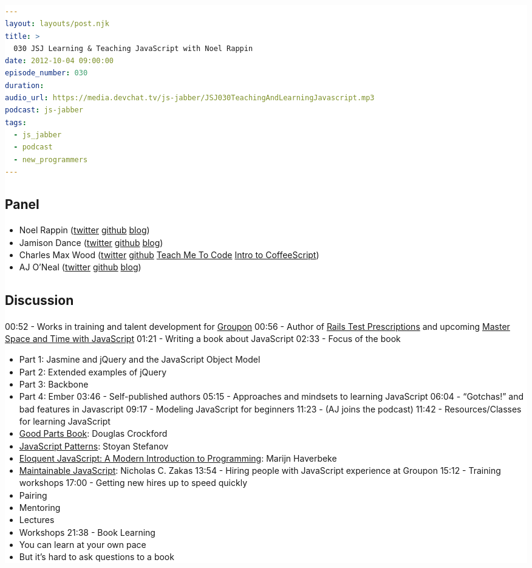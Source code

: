 ```yaml
---
layout: layouts/post.njk
title: >
  030 JSJ Learning & Teaching JavaScript with Noel Rappin
date: 2012-10-04 09:00:00
episode_number: 030
duration:
audio_url: https://media.devchat.tv/js-jabber/JSJ030TeachingAndLearningJavascript.mp3
podcast: js-jabber
tags:
  - js_jabber
  - podcast
  - new_programmers
---
```


## Panel

- Noel Rappin ([twitter](https://twitter.com/noelrap) [github](https://github.com/noelrappin) [blog](http://www.noelrappin.com/))
- Jamison Dance ([twitter](http://twitter.com/jergason)&nbsp;[github](https://github.com/jergason)&nbsp;[blog](http://jamisondance.com/))
- Charles Max Wood ([twitter](http://twitter.com/cmaxw)&nbsp;[github](http://github.com/charlesmaxwood)&nbsp;[Teach Me To Code](http://teachmetocode.com/)&nbsp;[Intro to CoffeeScript](http://introtocoffeescript.eventbrite.com/))
- AJ O’Neal ([twitter](https://twitter.com/coolaj86)&nbsp;[github](https://github.com/coolaj86/)&nbsp;[blog](http://coolaj86.info/))

## Discussion

00:52 - Works in training and talent development for [Groupon](http://www.groupon.com/) 00:56 - Author of [Rails Test Prescriptions](http://pragprog.com/book/nrtest/rails-test-prescriptions) and upcoming [Master Space and Time with JavaScript](http://www.noelrappin.com/) 01:21 - Writing a book about JavaScript 02:33 - Focus of the book

- Part 1: Jasmine and jQuery and the JavaScript Object Model
- Part 2: Extended examples of jQuery
- Part 3: Backbone
- Part 4: Ember
  03:46 - Self-published authors 05:15 - Approaches and mindsets to learning JavaScript 06:04 - “Gotchas!” and bad features in Javascript 09:17 - Modeling JavaScript for beginners 11:23 - (AJ joins the podcast) 11:42 - Resources/Classes for learning JavaScript
- [Good Parts Book](http://www.amazon.com/gp/product/0596517742/ref=as_li_qf_sp_asin_tl?ie=UTF8&camp=1789&creative=9325&creativeASIN=0596517742&linkCode=as2&tag=chamaxwoo-20): Douglas Crockford
- [JavaScript Patterns](http://www.amazon.com/gp/product/0596806752/ref=as_li_qf_sp_asin_tl?ie=UTF8&camp=1789&creative=9325&creativeASIN=0596806752&linkCode=as2&tag=chamaxwoo-20): Stoyan Stefanov
- [Eloquent JavaScript: A Modern Introduction to Programming](http://www.amazon.com/gp/product/1593272820/ref=as_li_qf_sp_asin_tl?ie=UTF8&camp=1789&creative=9325&creativeASIN=1593272820&linkCode=as2&tag=chamaxwoo-20): Marijn Haverbeke
- [Maintainable JavaScript](http://www.amazon.com/gp/product/1449327680/ref=as_li_qf_sp_asin_tl?ie=UTF8&camp=1789&creative=9325&creativeASIN=1449327680&linkCode=as2&tag=chamaxwoo-20): Nicholas C. Zakas
  13:54 - Hiring people with JavaScript experience at Groupon 15:12 - Training workshops 17:00 - Getting new hires up to speed quickly
- Pairing
- Mentoring
- Lectures
- Workshops
  21:38 - Book Learning
- You can learn at your own pace
- But it’s hard to ask questions to a book